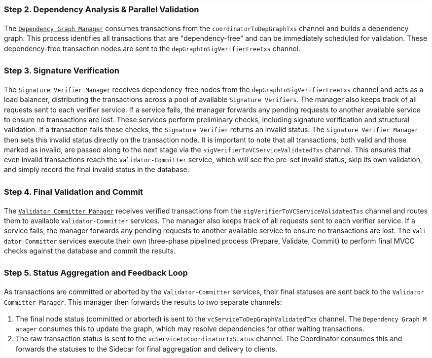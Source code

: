 ### Step 2. Dependency Analysis & Parallel Validation

The [`Dependency Graph Manager`](https://github.com/hyperledger/fabric-x-committer/tree/main/service/coordinator/dependencygraph)
consumes transactions from the `coordinatorToDepGraphTxs` channel and builds a dependency graph. This process
identifies all transactions that are "dependency-free" and can be immediately scheduled for validation. These dependency-free transaction
nodes are sent to the `depGraphToSigVerifierFreeTxs` channel.

### Step 3. Signature Verification

The [`Signature Verifier Manager`](https://github.com/hyperledger/fabric-x-committer/blob/main/service/coordinator/signature_verifier_manager.go) receives dependency-free nodes from the `depGraphToSigVerifierFreeTxs` channel and acts as a load balancer,
distributing the transactions across a pool of available `Signature Verifiers`. The manager also keeps track of all requests sent to each 
verifier service. If a service fails, the manager forwards any pending requests to another available service to ensure no transactions are lost.
These services perform preliminary checks, including signature
verification and structural validation. If a transaction fails these checks, the `Signature Verifier` returns an invalid status. The `Signature Verifier Manager`
then sets this invalid status directly on the transaction node. It is important to note that all transactions, both valid and those marked as invalid, 
are passed along to the next stage via the `sigVerifierToVCServiceValidatedTxs` channel. This ensures that even invalid transactions reach the 
`Validator-Committer` service, which will see the pre-set invalid status, skip its own validation, and simply record the final invalid status in the database.

### Step 4. Final Validation and Commit

The [`Validator Committer Manager`](https://github.com/hyperledger/fabric-x-committer/blob/main/service/coordinator/validator_committer_manager.go) receives verified transactions from the `sigVerifierToVCServiceValidatedTxs` channel and routes them to
available `Validator-Committer` services. The manager also keeps track of all requests sent to each verifier service. If a service fails, the manager
forwards any pending requests to another available service to ensure no transactions are lost.  The `Validator-Committer` services execute their own
three-phase pipelined process (Prepare, Validate, Commit) to perform final MVCC checks against the database and commit the results.

### Step 5. Status Aggregation and Feedback Loop

As transactions are committed or aborted by the `Validator-Committer` services, their final statuses are sent back to the `Validator Committer Manager`.
This manager then forwards the results to two separate channels:
1.  The final node status (committed or aborted) is sent to the `vcServiceToDepGraphValidatedTxs` channel. The `Dependency Graph Manager` consumes
this to update the graph, which may resolve dependencies for other waiting transactions.
2.  The raw transaction status is sent to the `vcServiceToCoordinatorTxStatus` channel. The Coordinator consumes this and forwards the statuses
to the Sidecar for final aggregation and delivery to clients.
